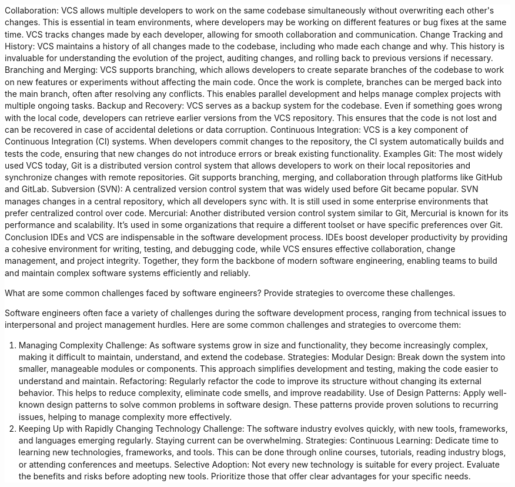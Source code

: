 Collaboration: VCS allows multiple developers to work on the same codebase simultaneously without overwriting each other's changes. This is essential in team environments, where developers may be working on different features or bug fixes at the same time. VCS tracks changes made by each developer, allowing for smooth collaboration and communication.
Change Tracking and History: VCS maintains a history of all changes made to the codebase, including who made each change and why. This history is invaluable for understanding the evolution of the project, auditing changes, and rolling back to previous versions if necessary.
Branching and Merging: VCS supports branching, which allows developers to create separate branches of the codebase to work on new features or experiments without affecting the main code. Once the work is complete, branches can be merged back into the main branch, often after resolving any conflicts. This enables parallel development and helps manage complex projects with multiple ongoing tasks.
Backup and Recovery: VCS serves as a backup system for the codebase. Even if something goes wrong with the local code, developers can retrieve earlier versions from the VCS repository. This ensures that the code is not lost and can be recovered in case of accidental deletions or data corruption.
Continuous Integration: VCS is a key component of Continuous Integration (CI) systems. When developers commit changes to the repository, the CI system automatically builds and tests the code, ensuring that new changes do not introduce errors or break existing functionality.
Examples
Git: The most widely used VCS today, Git is a distributed version control system that allows developers to work on their local repositories and synchronize changes with remote repositories. Git supports branching, merging, and collaboration through platforms like GitHub and GitLab.
Subversion (SVN): A centralized version control system that was widely used before Git became popular. SVN manages changes in a central repository, which all developers sync with. It is still used in some enterprise environments that prefer centralized control over code.
Mercurial: Another distributed version control system similar to Git, Mercurial is known for its performance and scalability. It’s used in some organizations that require a different toolset or have specific preferences over Git.
Conclusion
IDEs and VCS are indispensable in the software development process. IDEs boost developer productivity by providing a cohesive environment for writing, testing, and debugging code, while VCS ensures effective collaboration, change management, and project integrity. Together, they form the backbone of modern software engineering, enabling teams to build and maintain complex software systems efficiently and reliably.



What are some common challenges faced by software engineers? Provide strategies to overcome these challenges.

Software engineers often face a variety of challenges during the software development process, ranging from technical issues to interpersonal and project management hurdles. Here are some common challenges and strategies to overcome them:

1. Managing Complexity
Challenge: As software systems grow in size and functionality, they become increasingly complex, making it difficult to maintain, understand, and extend the codebase.
Strategies:
Modular Design: Break down the system into smaller, manageable modules or components. This approach simplifies development and testing, making the code easier to understand and maintain.
Refactoring: Regularly refactor the code to improve its structure without changing its external behavior. This helps to reduce complexity, eliminate code smells, and improve readability.
Use of Design Patterns: Apply well-known design patterns to solve common problems in software design. These patterns provide proven solutions to recurring issues, helping to manage complexity more effectively.
2. Keeping Up with Rapidly Changing Technology
Challenge: The software industry evolves quickly, with new tools, frameworks, and languages emerging regularly. Staying current can be overwhelming.
Strategies:
Continuous Learning: Dedicate time to learning new technologies, frameworks, and tools. This can be done through online courses, tutorials, reading industry blogs, or attending conferences and meetups.
Selective Adoption: Not every new technology is suitable for every project. Evaluate the benefits and risks before adopting new tools. Prioritize those that offer clear advantages for your specific needs.